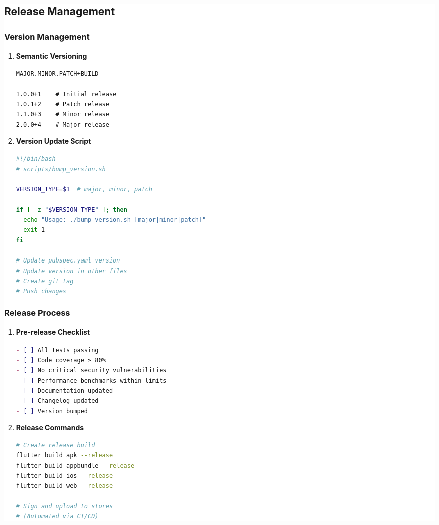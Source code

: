    ```dart
   ```

## Release Management

### Version Management

1. **Semantic Versioning**
   ```
   MAJOR.MINOR.PATCH+BUILD
   
   1.0.0+1    # Initial release
   1.0.1+2    # Patch release
   1.1.0+3    # Minor release
   2.0.0+4    # Major release
   ```

2. **Version Update Script**
   ```bash
   #!/bin/bash
   # scripts/bump_version.sh
   
   VERSION_TYPE=$1  # major, minor, patch
   
   if [ -z "$VERSION_TYPE" ]; then
     echo "Usage: ./bump_version.sh [major|minor|patch]"
     exit 1
   fi
   
   # Update pubspec.yaml version
   # Update version in other files
   # Create git tag
   # Push changes
   ```

### Release Process

1. **Pre-release Checklist**
   ```markdown
   - [ ] All tests passing
   - [ ] Code coverage ≥ 80%
   - [ ] No critical security vulnerabilities
   - [ ] Performance benchmarks within limits
   - [ ] Documentation updated
   - [ ] Changelog updated
   - [ ] Version bumped
   ```

2. **Release Commands**
   ```bash
   # Create release build
   flutter build apk --release
   flutter build appbundle --release
   flutter build ios --release
   flutter build web --release
   
   # Sign and upload to stores
   # (Automated via CI/CD)
   ```
